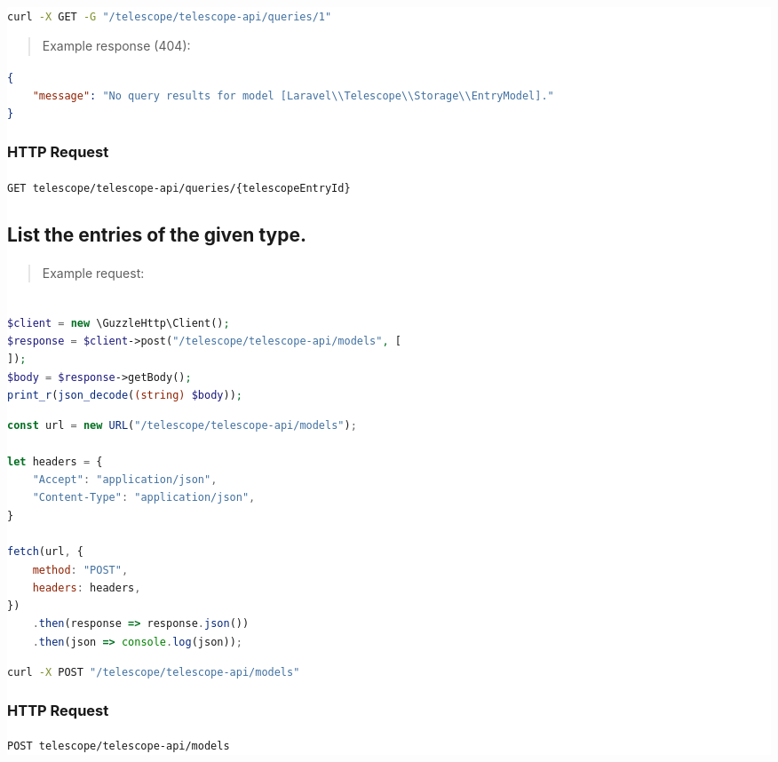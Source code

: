 ```bash
curl -X GET -G "/telescope/telescope-api/queries/1" 
```


> Example response (404):

```json
{
    "message": "No query results for model [Laravel\\Telescope\\Storage\\EntryModel]."
}
```

### HTTP Request
`GET telescope/telescope-api/queries/{telescopeEntryId}`





## List the entries of the given type.

> Example request:

```php

$client = new \GuzzleHttp\Client();
$response = $client->post("/telescope/telescope-api/models", [
]);
$body = $response->getBody();
print_r(json_decode((string) $body));
```


```javascript
const url = new URL("/telescope/telescope-api/models");

let headers = {
    "Accept": "application/json",
    "Content-Type": "application/json",
}

fetch(url, {
    method: "POST",
    headers: headers,
})
    .then(response => response.json())
    .then(json => console.log(json));
```

```bash
curl -X POST "/telescope/telescope-api/models" 
```



### HTTP Request
`POST telescope/telescope-api/models`
